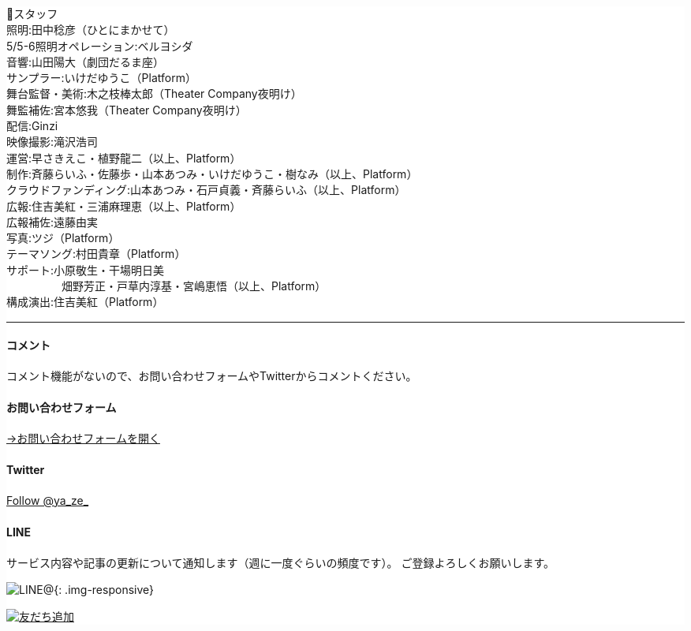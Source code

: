 🌷スタッフ  
照明:田中稔彦（ひとにまかせて）  
5/5-6照明オペレーション:ベルヨシダ  
音響:山田陽大（劇団だるま座）  
サンプラー:いけだゆうこ（Platform）  
舞台監督・美術:木之枝棒太郎（Theater Company夜明け）  
舞監補佐:宮本悠我（Theater Company夜明け）  
配信:Ginzi  
映像撮影:滝沢浩司  
運営:早さきえこ・植野龍二（以上、Platform）  
制作:斉藤らいふ・佐藤歩・山本あつみ・いけだゆうこ・樹なみ（以上、Platform）  
クラウドファンディング:山本あつみ・石戸貞義・斉藤らいふ（以上、Platform）  
広報:住吉美紅・三浦麻理恵（以上、Platform）  
広報補佐:遠藤由実  
写真:ツジ（Platform）  
テーマソング:村田貴章（Platform）  
サポート:小原敬生・干場明日美  
　　　　　畑野芳正・戸草内淳基・宮嶋恵悟（以上、Platform）  
構成演出:住吉美紅（Platform）  









---
#### コメント
コメント機能がないので、お問い合わせフォームやTwitterからコメントください。

#### お問い合わせフォーム
[→お問い合わせフォームを開く]({{site.baseurl}}/docs/contact/)

#### Twitter

<a href="https://twitter.com/ya_ze_?ref_src=twsrc%5Etfw" class="twitter-follow-button" data-show-count="false">Follow @ya_ze_</a><script async src="https://platform.twitter.com/widgets.js" charset="utf-8"></script>


#### LINE

サービス内容や記事の更新について通知します（週に一度ぐらいの頻度です）。
ご登録よろしくお願いします。

![LINE@]({{site.baseurl}}/img/lineat.png){: .img-responsive}

<a href="https://line.me/R/ti/p/%40tqt3140x"><img height="36" border="0" alt="友だち追加" src="https://scdn.line-apps.com/n/line_add_friends/btn/ja.png"></a>

